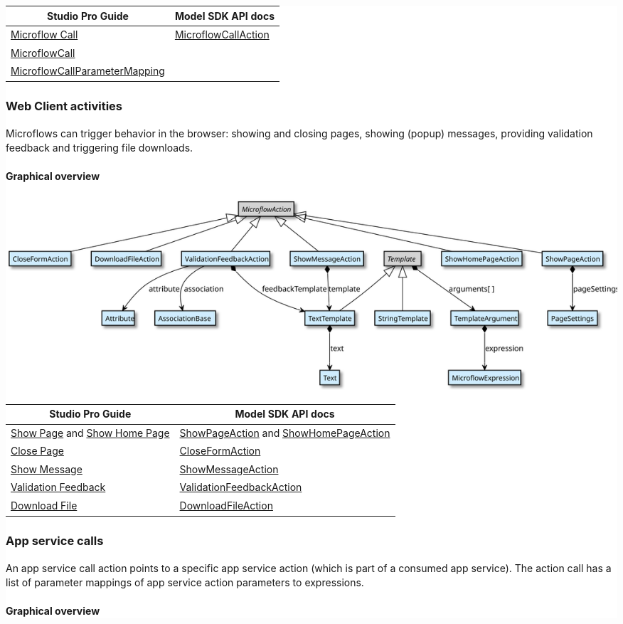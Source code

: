 Studio Pro Guide | Model SDK API docs
--- | --- |
[Microflow Call](/refguide/microflow-call) |[MicroflowCallAction](https://apidocs.mendix.com/modelsdk/latest/classes/microflows.microflowcallaction.html)
|[MicroflowCall](https://apidocs.mendix.com/modelsdk/latest/classes/microflows.microflowcall.html)
|[MicroflowCallParameterMapping](https://apidocs.mendix.com/modelsdk/latest/classes/microflows.microflowcallparametermapping.html)

### Web Client activities

Microflows can trigger behavior in the browser: showing and closing pages, showing (popup) messages, providing validation feedback and triggering file downloads.

#### Graphical overview

![](attachments/15466739/18582245.svg)

Studio Pro Guide | Model SDK API docs
--- | --- |
[Show Page](/refguide/show-page) and [Show Home Page](/refguide/show-home-page) |[ShowPageAction](https://apidocs.mendix.com/modelsdk/latest/classes/microflows.showpageaction.html) and [ShowHomePageAction](https://apidocs.mendix.com/modelsdk/latest/classes/microflows.showhomepageaction.html)
[Close Page](/refguide/close-page) |[CloseFormAction](https://apidocs.mendix.com/modelsdk/latest/classes/microflows.closeformaction.html)
[Show Message](/refguide/show-message) |[ShowMessageAction](https://apidocs.mendix.com/modelsdk/latest/classes/microflows.showmessageaction.html)
[Validation Feedback](/refguide/validation-feedback) |[ValidationFeedbackAction](https://apidocs.mendix.com/modelsdk/latest/classes/microflows.validationfeedbackaction.html)
[Download File](/refguide/download-file) |[DownloadFileAction](https://apidocs.mendix.com/modelsdk/latest/classes/microflows.downloadfileaction.html)

### App service calls

An app service call action points to a specific app service action (which is part of a consumed app service). The action call has a list of parameter mappings of app service action parameters to expressions.

#### Graphical overview
